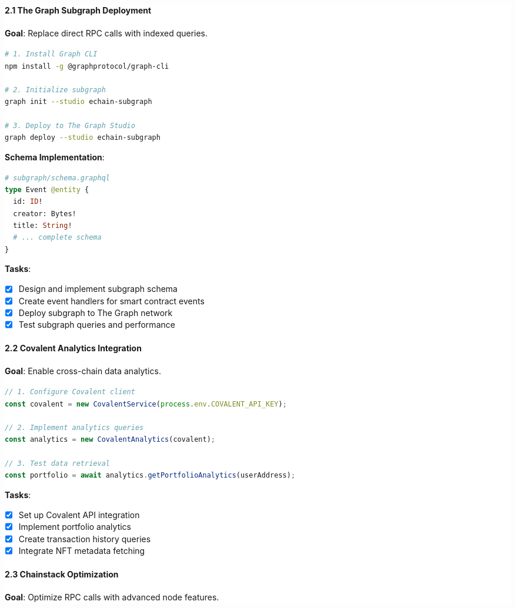 #### 2.1 The Graph Subgraph Deployment

**Goal**: Replace direct RPC calls with indexed queries.

```bash
# 1. Install Graph CLI
npm install -g @graphprotocol/graph-cli

# 2. Initialize subgraph
graph init --studio echain-subgraph

# 3. Deploy to The Graph Studio
graph deploy --studio echain-subgraph
```

**Schema Implementation**:
```graphql
# subgraph/schema.graphql
type Event @entity {
  id: ID!
  creator: Bytes!
  title: String!
  # ... complete schema
}
```

**Tasks**:
- [x] Design and implement subgraph schema
- [x] Create event handlers for smart contract events
- [x] Deploy subgraph to The Graph network
- [x] Test subgraph queries and performance

#### 2.2 Covalent Analytics Integration

**Goal**: Enable cross-chain data analytics.

```typescript
// 1. Configure Covalent client
const covalent = new CovalentService(process.env.COVALENT_API_KEY);

// 2. Implement analytics queries
const analytics = new CovalentAnalytics(covalent);

// 3. Test data retrieval
const portfolio = await analytics.getPortfolioAnalytics(userAddress);
```

**Tasks**:
- [x] Set up Covalent API integration
- [x] Implement portfolio analytics
- [x] Create transaction history queries
- [x] Integrate NFT metadata fetching

#### 2.3 Chainstack Optimization

**Goal**: Optimize RPC calls with advanced node features.
